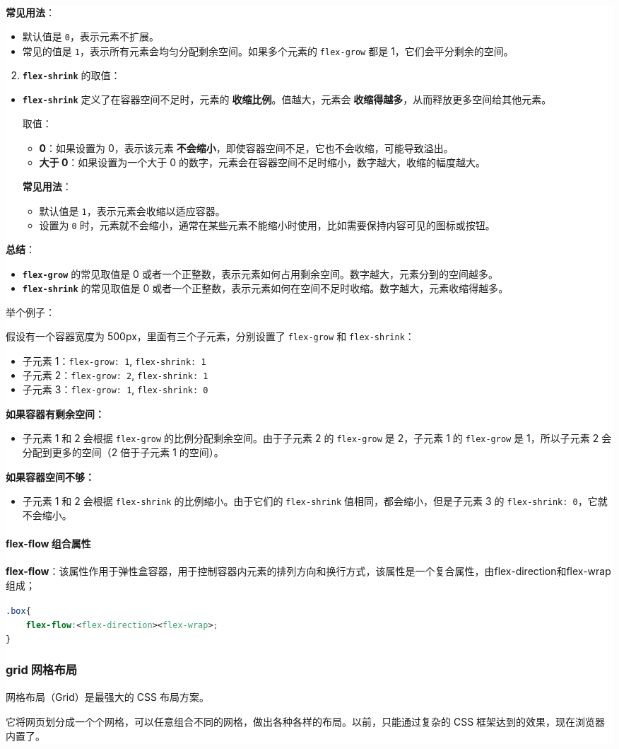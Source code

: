   **常见用法**：

  - 默认值是 `0`，表示元素不扩展。
  - 常见的值是 `1`，表示所有元素会均匀分配剩余空间。如果多个元素的 `flex-grow` 都是 1，它们会平分剩余的空间。

2. **`flex-shrink`** 的取值：

- **`flex-shrink`** 定义了在容器空间不足时，元素的 **收缩比例**。值越大，元素会 **收缩得越多**，从而释放更多空间给其他元素。

  取值：

  - **0**：如果设置为 0，表示该元素 **不会缩小**，即使容器空间不足，它也不会收缩，可能导致溢出。
  - **大于 0**：如果设置为一个大于 0 的数字，元素会在容器空间不足时缩小，数字越大，收缩的幅度越大。

  **常见用法**：

  - 默认值是 `1`，表示元素会收缩以适应容器。
  - 设置为 `0` 时，元素就不会缩小，通常在某些元素不能缩小时使用，比如需要保持内容可见的图标或按钮。

**总结**：

- **`flex-grow`** 的常见取值是 0 或者一个正整数，表示元素如何占用剩余空间。数字越大，元素分到的空间越多。
- **`flex-shrink`** 的常见取值是 0 或者一个正整数，表示元素如何在空间不足时收缩。数字越大，元素收缩得越多。

举个例子：

假设有一个容器宽度为 500px，里面有三个子元素，分别设置了 `flex-grow` 和 `flex-shrink`：

- 子元素 1：`flex-grow: 1`, `flex-shrink: 1`
- 子元素 2：`flex-grow: 2`, `flex-shrink: 1`
- 子元素 3：`flex-grow: 1`, `flex-shrink: 0`

**如果容器有剩余空间：**

- 子元素 1 和 2 会根据 `flex-grow` 的比例分配剩余空间。由于子元素 2 的 `flex-grow` 是 2，子元素 1 的 `flex-grow` 是 1，所以子元素 2 会分配到更多的空间（2 倍于子元素 1 的空间）。

**如果容器空间不够：**

- 子元素 1 和 2 会根据 `flex-shrink` 的比例缩小。由于它们的 `flex-shrink` 值相同，都会缩小，但是子元素 3 的 `flex-shrink: 0`，它就不会缩小。



#### flex-flow 组合属性

**flex-flow**：该属性作用于弹性盒容器，用于控制容器内元素的排列方向和换行方式，该属性是一个复合属性，由flex-direction和flex-wrap组成；

```css
.box{
    flex-flow:<flex-direction><flex-wrap>;
}
```






### grid 网格布局

网格布局（Grid）是最强大的 CSS 布局方案。

它将网页划分成一个个网格，可以任意组合不同的网格，做出各种各样的布局。以前，只能通过复杂的 CSS 框架达到的效果，现在浏览器内置了。
